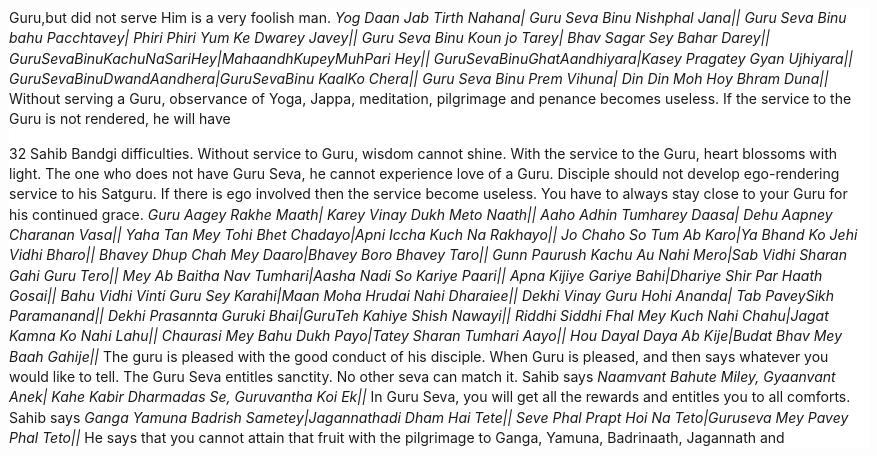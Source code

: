 Guru,but did not serve Him is a very foolish man.
_Yog Daan Jab Tirth Nahana| Guru Seva Binu Nishphal Jana||
Guru Seva Binu bahu Pacchtavey| Phiri Phiri Yum Ke Dwarey
Javey||
Guru Seva Binu Koun jo Tarey| Bhav Sagar Sey Bahar Darey||
GuruSevaBinuKachuNaSariHey|MahaandhKupeyMuhPari Hey||
GuruSevaBinuGhatAandhiyara|Kasey Pragatey Gyan Ujhiyara||
GuruSevaBinuDwandAandhera|GuruSevaBinu KaalKo Chera||
Guru Seva Binu Prem Vihuna| Din Din Moh Hoy Bhram Duna||_
Without serving a Guru, observance of Yoga, Jappa,
meditation, pilgrimage and penance becomes useless. If the
service to the Guru is not rendered, he will have


32 Sahib Bandgi
difficulties. Without service to Guru, wisdom cannot shine.
With the service to the Guru, heart blossoms with light.
The one who does not have Guru Seva, he cannot
experience love of a Guru.
Disciple should not develop ego-rendering service to
his Satguru. If there is ego involved then the service
become useless. You have to always stay close to your
Guru for his continued grace.
_Guru Aagey Rakhe Maath| Karey Vinay Dukh Meto Naath||
Aaho Adhin Tumharey Daasa| Dehu Aapney Charanan Vasa||
Yaha Tan Mey Tohi Bhet Chadayo|Apni Iccha Kuch Na Rakhayo||
Jo Chaho So Tum Ab Karo|Ya Bhand Ko Jehi Vidhi Bharo||
Bhavey Dhup Chah Mey Daaro|Bhavey Boro Bhavey Taro||
Gunn Paurush Kachu Au Nahi Mero|Sab Vidhi Sharan Gahi
Guru Tero||
Mey Ab Baitha Nav Tumhari|Aasha Nadi So Kariye Paari||
Apna Kijiye Gariye Bahi|Dhariye Shir Par Haath Gosai||
Bahu Vidhi Vinti Guru Sey Karahi|Maan Moha Hrudai Nahi
Dharaiee||
Dekhi Vinay Guru Hohi Ananda| Tab PaveySikh Paramanand||
Dekhi Prasannta Guruki Bhai|GuruTeh Kahiye Shish Nawayi||
Riddhi Siddhi Fhal Mey Kuch Nahi Chahu|Jagat Kamna Ko Nahi
Lahu||
Chaurasi Mey Bahu Dukh Payo|Tatey Sharan Tumhari Aayo||
Hou Dayal Daya Ab Kije|Budat Bhav Mey Baah Gahije||_
The guru is pleased with the good conduct of his
disciple. When Guru is pleased, and then says whatever
you would like to tell.
The Guru Seva entitles sanctity. No other seva can
match it. Sahib says
_Naamvant Bahute Miley, Gyaanvant Anek|
Kahe Kabir Dharmadas Se, Guruvantha Koi Ek||_
In Guru Seva, you will get all the rewards and entitles
you to all comforts. Sahib says
_Ganga Yamuna Badrish Sametey|Jagannathadi Dham Hai Tete||
Seve Phal Prapt Hoi Na Teto|Guruseva Mey Pavey Phal Teto||_
He says that you cannot attain that fruit with the
pilgrimage to Ganga, Yamuna, Badrinaath, Jagannath and
